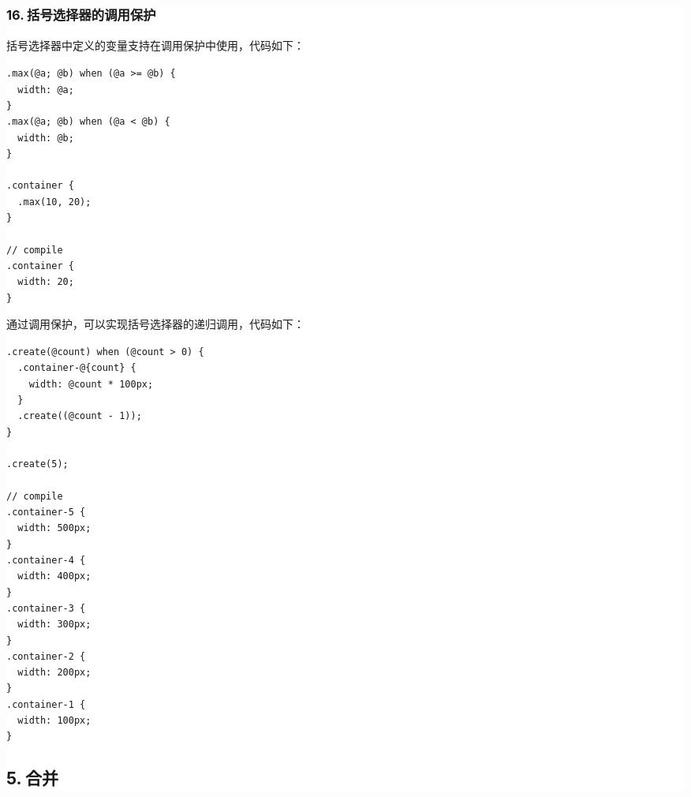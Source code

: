 ### 16. 括号选择器的调用保护

括号选择器中定义的变量支持在调用保护中使用，代码如下：

```less
.max(@a; @b) when (@a >= @b) {
  width: @a;
}
.max(@a; @b) when (@a < @b) {
  width: @b;
}

.container {
  .max(10, 20);
}

// compile
.container {
  width: 20;
}
```

通过调用保护，可以实现括号选择器的递归调用，代码如下：

```less
.create(@count) when (@count > 0) {
  .container-@{count} {
    width: @count * 100px;
  }
  .create((@count - 1));
}

.create(5);

// compile
.container-5 {
  width: 500px;
}
.container-4 {
  width: 400px;
}
.container-3 {
  width: 300px;
}
.container-2 {
  width: 200px;
}
.container-1 {
  width: 100px;
}
```

## 5. 合并
